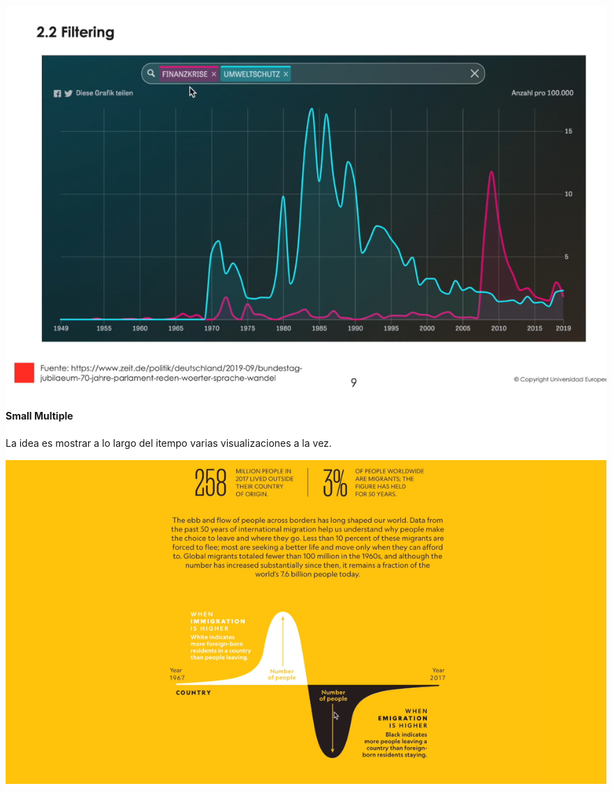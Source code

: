 ![](/img/visualizacion/filtering.png)

#### Small Multiple

La idea es mostrar a lo largo del itempo varias visualizaciones a la vez. 

![](/img/visualizacion/small_multiple.png)
